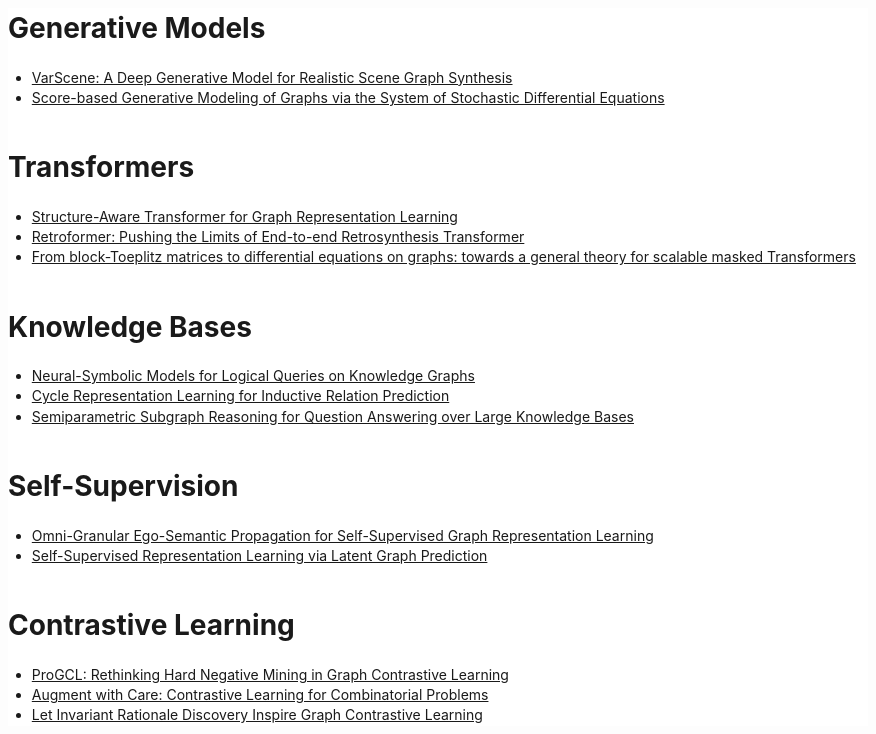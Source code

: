 

# Generative Models
- [VarScene: A Deep Generative Model for Realistic Scene Graph Synthesis](https://github.com/naganandy/graph-based-deep-learning-literature/blob/master/conference-publications/folders/publications_icml22/varscene_icml22/README.md)
- [Score-based Generative Modeling of Graphs via the System of Stochastic Differential Equations](https://github.com/naganandy/graph-based-deep-learning-literature/blob/master/conference-publications/folders/publications_icml22/gdss_icml22/README.md)



# Transformers
- [Structure-Aware Transformer for Graph Representation Learning](https://github.com/naganandy/graph-based-deep-learning-literature/blob/master/conference-publications/folders/publications_icml22/sat_icml22/README.md)
- [Retroformer: Pushing the Limits of End-to-end Retrosynthesis Transformer](https://github.com/naganandy/graph-based-deep-learning-literature/blob/master/conference-publications/folders/publications_icml22/retroformer_icml22/README.md)
- [From block-Toeplitz matrices to differential equations on graphs: towards a general theory for scalable masked Transformers](https://github.com/naganandy/graph-based-deep-learning-literature/blob/master/conference-publications/folders/publications_icml22/gkat_icml22/README.md)



# Knowledge Bases
- [Neural-Symbolic Models for Logical Queries on Knowledge Graphs](https://github.com/naganandy/graph-based-deep-learning-literature/blob/master/conference-publications/folders/publications_icml22/gnnqe_icml22/README.md)
- [Cycle Representation Learning for Inductive Relation Prediction](https://github.com/naganandy/graph-based-deep-learning-literature/blob/master/conference-publications/folders/publications_icml22/cbgnn_icml22/README.md)
- [Semiparametric Subgraph Reasoning for Question Answering over Large Knowledge Bases](https://github.com/naganandy/graph-based-deep-learning-literature/blob/master/conference-publications/folders/publications_icml22/cbrsubg_icml22/README.md)



# Self-Supervision
- [Omni-Granular Ego-Semantic Propagation for Self-Supervised Graph Representation Learning](https://github.com/naganandy/graph-based-deep-learning-literature/blob/master/conference-publications/folders/publications_icml22/oepg_icml22/README.md)
- [Self-Supervised Representation Learning via Latent Graph Prediction](https://github.com/naganandy/graph-based-deep-learning-literature/blob/master/conference-publications/folders/publications_icml22/lagraph_icml22/README.md)



# Contrastive Learning
- [ProGCL: Rethinking Hard Negative Mining in Graph Contrastive Learning](https://github.com/naganandy/graph-based-deep-learning-literature/blob/master/conference-publications/folders/publications_icml22/progcl_icml22/README.md)
- [Augment with Care: Contrastive Learning for Combinatorial Problems](https://github.com/naganandy/graph-based-deep-learning-literature/blob/master/conference-publications/folders/publications_icml22/ssllpa_icml22/README.md)
- [Let Invariant Rationale Discovery Inspire Graph Contrastive Learning](https://github.com/naganandy/graph-based-deep-learning-literature/blob/master/conference-publications/folders/publications_icml22/rgcl_icml22/README.md)
